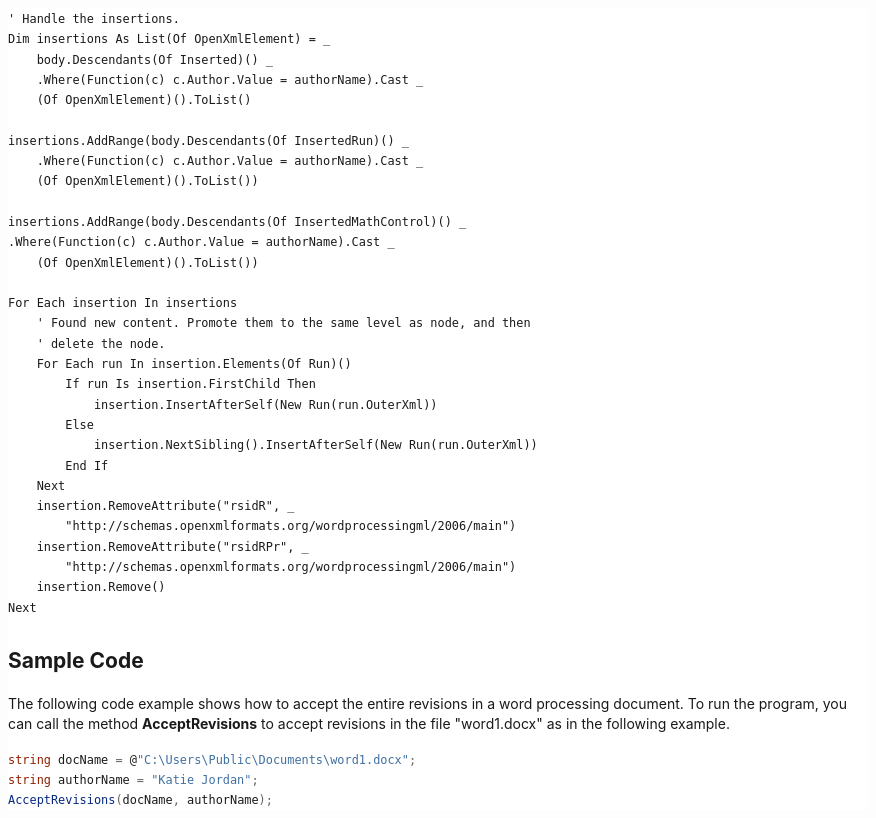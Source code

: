 


```VB.net
' Handle the insertions.
Dim insertions As List(Of OpenXmlElement) = _
    body.Descendants(Of Inserted)() _
    .Where(Function(c) c.Author.Value = authorName).Cast _
    (Of OpenXmlElement)().ToList()

insertions.AddRange(body.Descendants(Of InsertedRun)() _
    .Where(Function(c) c.Author.Value = authorName).Cast _
    (Of OpenXmlElement)().ToList())

insertions.AddRange(body.Descendants(Of InsertedMathControl)() _
.Where(Function(c) c.Author.Value = authorName).Cast _
    (Of OpenXmlElement)().ToList())

For Each insertion In insertions
    ' Found new content. Promote them to the same level as node, and then
    ' delete the node.
    For Each run In insertion.Elements(Of Run)()
        If run Is insertion.FirstChild Then
            insertion.InsertAfterSelf(New Run(run.OuterXml))
        Else
            insertion.NextSibling().InsertAfterSelf(New Run(run.OuterXml))
        End If
    Next
    insertion.RemoveAttribute("rsidR", _
        "http://schemas.openxmlformats.org/wordprocessingml/2006/main")
    insertion.RemoveAttribute("rsidRPr", _
        "http://schemas.openxmlformats.org/wordprocessingml/2006/main")
    insertion.Remove()
Next
```



<a name="sectionSection7" />




## Sample Code
The following code example shows how to accept the entire revisions in a word processing document. To run the program, you can call the method  **AcceptRevisions** to accept revisions in the file "word1.docx" as in the following example.


```C#
string docName = @"C:\Users\Public\Documents\word1.docx";
string authorName = "Katie Jordan";
AcceptRevisions(docName, authorName);
```



